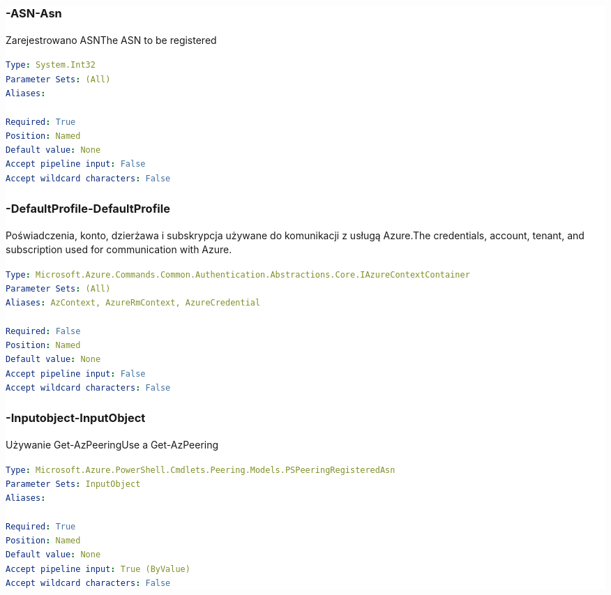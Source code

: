 ### <span data-ttu-id="d509b-116">-ASN</span><span class="sxs-lookup"><span data-stu-id="d509b-116">-Asn</span></span>
<span data-ttu-id="d509b-117">Zarejestrowano ASN</span><span class="sxs-lookup"><span data-stu-id="d509b-117">The ASN to be registered</span></span>

```yaml
Type: System.Int32
Parameter Sets: (All)
Aliases:

Required: True
Position: Named
Default value: None
Accept pipeline input: False
Accept wildcard characters: False
```

### <span data-ttu-id="d509b-118">-DefaultProfile</span><span class="sxs-lookup"><span data-stu-id="d509b-118">-DefaultProfile</span></span>
<span data-ttu-id="d509b-119">Poświadczenia, konto, dzierżawa i subskrypcja używane do komunikacji z usługą Azure.</span><span class="sxs-lookup"><span data-stu-id="d509b-119">The credentials, account, tenant, and subscription used for communication with Azure.</span></span>

```yaml
Type: Microsoft.Azure.Commands.Common.Authentication.Abstractions.Core.IAzureContextContainer
Parameter Sets: (All)
Aliases: AzContext, AzureRmContext, AzureCredential

Required: False
Position: Named
Default value: None
Accept pipeline input: False
Accept wildcard characters: False
```

### <span data-ttu-id="d509b-120">-Inputobject</span><span class="sxs-lookup"><span data-stu-id="d509b-120">-InputObject</span></span>
<span data-ttu-id="d509b-121">Używanie Get-AzPeering</span><span class="sxs-lookup"><span data-stu-id="d509b-121">Use a Get-AzPeering</span></span>

```yaml
Type: Microsoft.Azure.PowerShell.Cmdlets.Peering.Models.PSPeeringRegisteredAsn
Parameter Sets: InputObject
Aliases:

Required: True
Position: Named
Default value: None
Accept pipeline input: True (ByValue)
Accept wildcard characters: False
```
